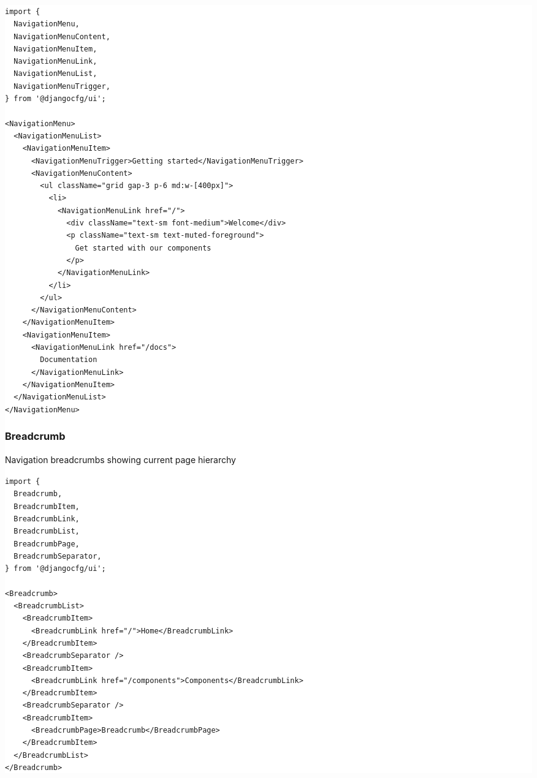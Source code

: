 ```tsx
import {
  NavigationMenu,
  NavigationMenuContent,
  NavigationMenuItem,
  NavigationMenuLink,
  NavigationMenuList,
  NavigationMenuTrigger,
} from '@djangocfg/ui';

<NavigationMenu>
  <NavigationMenuList>
    <NavigationMenuItem>
      <NavigationMenuTrigger>Getting started</NavigationMenuTrigger>
      <NavigationMenuContent>
        <ul className="grid gap-3 p-6 md:w-[400px]">
          <li>
            <NavigationMenuLink href="/">
              <div className="text-sm font-medium">Welcome</div>
              <p className="text-sm text-muted-foreground">
                Get started with our components
              </p>
            </NavigationMenuLink>
          </li>
        </ul>
      </NavigationMenuContent>
    </NavigationMenuItem>
    <NavigationMenuItem>
      <NavigationMenuLink href="/docs">
        Documentation
      </NavigationMenuLink>
    </NavigationMenuItem>
  </NavigationMenuList>
</NavigationMenu>
```

### Breadcrumb
Navigation breadcrumbs showing current page hierarchy

```tsx
import {
  Breadcrumb,
  BreadcrumbItem,
  BreadcrumbLink,
  BreadcrumbList,
  BreadcrumbPage,
  BreadcrumbSeparator,
} from '@djangocfg/ui';

<Breadcrumb>
  <BreadcrumbList>
    <BreadcrumbItem>
      <BreadcrumbLink href="/">Home</BreadcrumbLink>
    </BreadcrumbItem>
    <BreadcrumbSeparator />
    <BreadcrumbItem>
      <BreadcrumbLink href="/components">Components</BreadcrumbLink>
    </BreadcrumbItem>
    <BreadcrumbSeparator />
    <BreadcrumbItem>
      <BreadcrumbPage>Breadcrumb</BreadcrumbPage>
    </BreadcrumbItem>
  </BreadcrumbList>
</Breadcrumb>
```